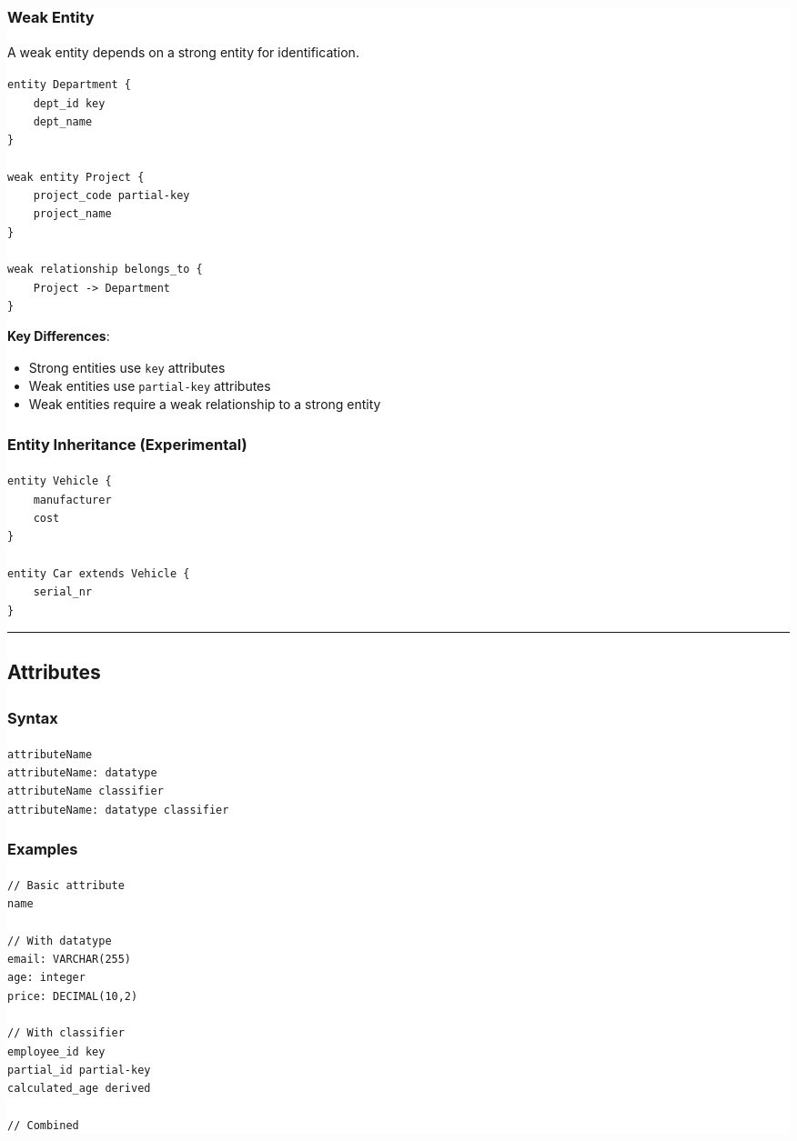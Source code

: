 ### Weak Entity
A weak entity depends on a strong entity for identification.

```
entity Department {
    dept_id key
    dept_name
}

weak entity Project {
    project_code partial-key
    project_name
}

weak relationship belongs_to {
    Project -> Department
}
```

**Key Differences**:
- Strong entities use `key` attributes
- Weak entities use `partial-key` attributes
- Weak entities require a weak relationship to a strong entity

### Entity Inheritance (Experimental)
```
entity Vehicle {
    manufacturer
    cost
}

entity Car extends Vehicle {
    serial_nr
}
```

---

## Attributes

### Syntax
```
attributeName
attributeName: datatype
attributeName classifier
attributeName: datatype classifier
```

### Examples
```
// Basic attribute
name

// With datatype
email: VARCHAR(255)
age: integer
price: DECIMAL(10,2)

// With classifier
employee_id key
partial_id partial-key
calculated_age derived

// Combined
```